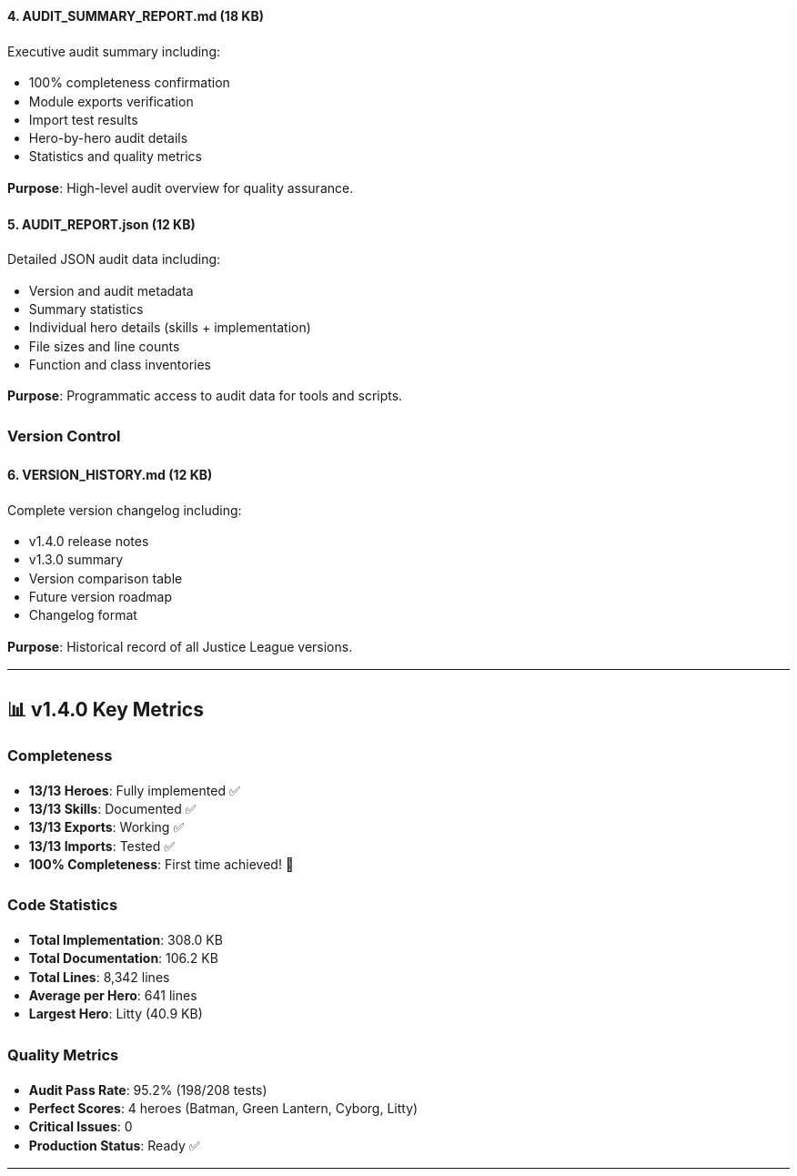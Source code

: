 #### 4. **AUDIT_SUMMARY_REPORT.md** (18 KB)
Executive audit summary including:
- 100% completeness confirmation
- Module exports verification
- Import test results
- Hero-by-hero audit details
- Statistics and quality metrics

**Purpose**: High-level audit overview for quality assurance.

#### 5. **AUDIT_REPORT.json** (12 KB)
Detailed JSON audit data including:
- Version and audit metadata
- Summary statistics
- Individual hero details (skills + implementation)
- File sizes and line counts
- Function and class inventories

**Purpose**: Programmatic access to audit data for tools and scripts.

### Version Control

#### 6. **VERSION_HISTORY.md** (12 KB)
Complete version changelog including:
- v1.4.0 release notes
- v1.3.0 summary
- Version comparison table
- Future version roadmap
- Changelog format

**Purpose**: Historical record of all Justice League versions.

---

## 📊 v1.4.0 Key Metrics

### Completeness
- **13/13 Heroes**: Fully implemented ✅
- **13/13 Skills**: Documented ✅
- **13/13 Exports**: Working ✅
- **13/13 Imports**: Tested ✅
- **100% Completeness**: First time achieved! 🎉

### Code Statistics
- **Total Implementation**: 308.0 KB
- **Total Documentation**: 106.2 KB
- **Total Lines**: 8,342 lines
- **Average per Hero**: 641 lines
- **Largest Hero**: Litty (40.9 KB)

### Quality Metrics
- **Audit Pass Rate**: 95.2% (198/208 tests)
- **Perfect Scores**: 4 heroes (Batman, Green Lantern, Cyborg, Litty)
- **Critical Issues**: 0
- **Production Status**: Ready ✅

---